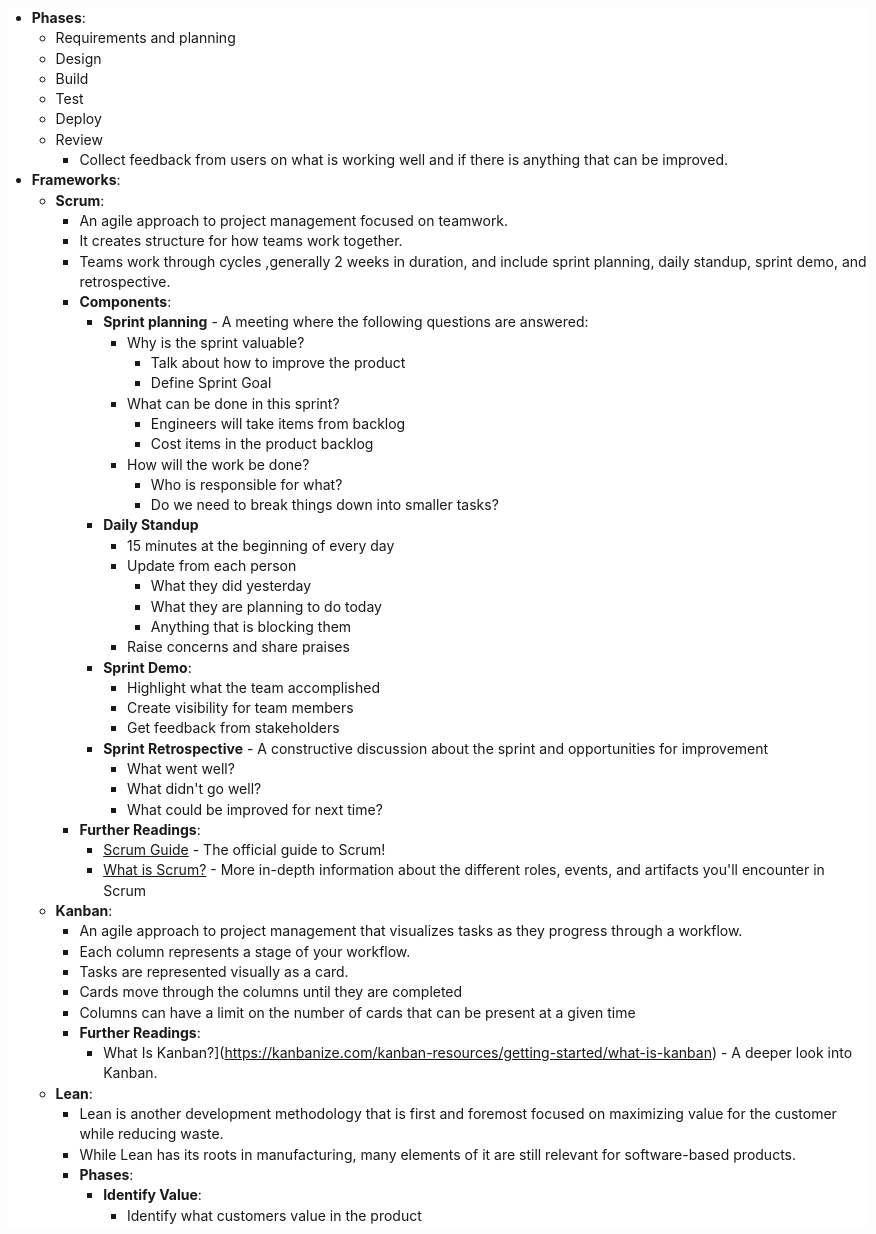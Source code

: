 - **Phases**:
	- Requirements and planning
	- Design
	- Build
	- Test
	- Deploy
	- Review
		- Collect feedback from users on what is working well and if there is anything that can be improved.
- **Frameworks**:
	- **Scrum**:
		- An agile approach to project management focused on teamwork.
		- It creates structure for how teams work together.
		- Teams work through cycles ,generally 2 weeks in duration, and include sprint planning, daily standup, sprint demo, and retrospective.
		- **Components**:
			- **Sprint planning** - A meeting where the following questions are answered:
				-   Why is the sprint valuable?
					- Talk about how to improve the product
					- Define Sprint Goal
				-   What can be done in this sprint?
					- Engineers will take items from backlog
					- Cost items in the product backlog
				-   How will the work be done?
					- Who is responsible for what?
					- Do we need to break things down into smaller tasks?
			- **Daily Standup**
				- 15 minutes at the beginning of every day
				- Update from each person
					- What they did yesterday
					- What they are planning to do today
					- Anything that is blocking them
				- Raise concerns and share praises
			- **Sprint Demo**:
				- Highlight what the team accomplished
				 - Create visibility for team members
				 - Get feedback from stakeholders
			- **Sprint Retrospective** - A constructive discussion about the sprint and opportunities for improvement
				- What went well?
				- What didn't go well?
				- What could be improved for next time?
		- **Further Readings**:
			- [Scrum Guide](https://scrumguides.org/scrum-guide.html) - The official guide to Scrum!
			- [What is Scrum?](https://www.scrum.org/resources/what-is-scrum) - More in-depth information about the different roles, events, and artifacts you'll encounter in Scrum
	- **Kanban**:
		- An agile approach to project management that visualizes tasks as they progress through a workflow.
		- Each column represents a stage of your workflow.
		- Tasks are represented visually as a card.
		- Cards move through the columns until they are completed
		- Columns can have a limit on the number of cards that can be present at a given time
		- **Further Readings**:
			- What Is Kanban?](https://kanbanize.com/kanban-resources/getting-started/what-is-kanban) - A deeper look into Kanban.
	- **Lean**:
		- Lean is another development methodology that is first and foremost focused on maximizing value for the customer while reducing waste.
		- While Lean has its roots in manufacturing, many elements of it are still relevant for software-based products.
		- **Phases**:
			- **Identify Value**:
				- Identify what customers value in the product